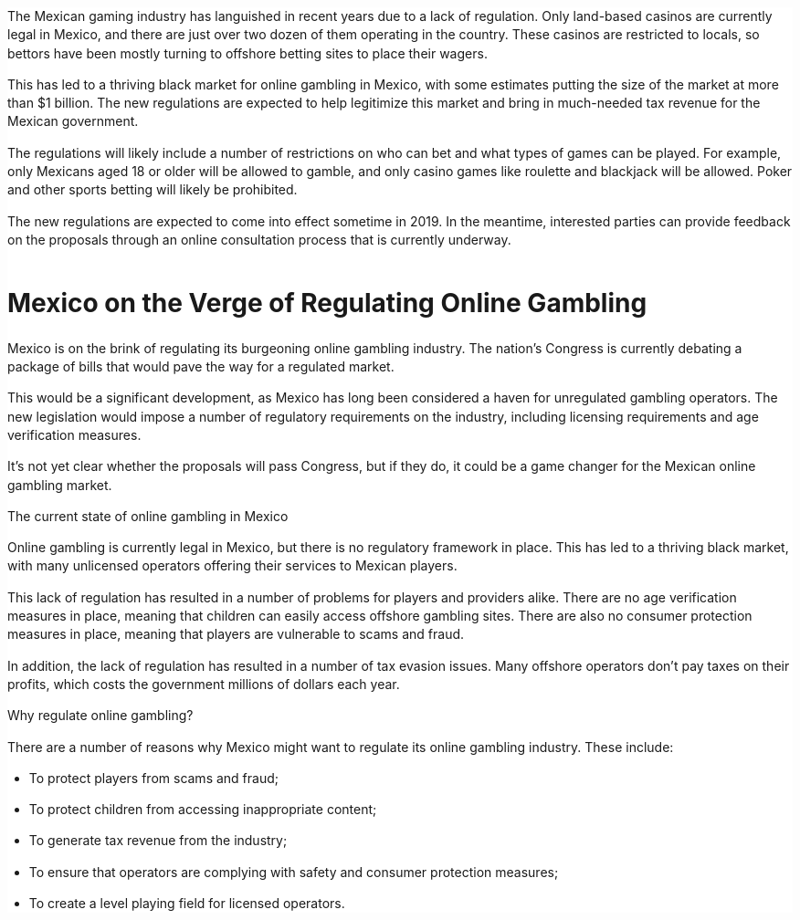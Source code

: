 The Mexican gaming industry has languished in recent years due to a lack of regulation. Only land-based casinos are currently legal in Mexico, and there are just over two dozen of them operating in the country. These casinos are restricted to locals, so bettors have been mostly turning to offshore betting sites to place their wagers.

This has led to a thriving black market for online gambling in Mexico, with some estimates putting the size of the market at more than $1 billion. The new regulations are expected to help legitimize this market and bring in much-needed tax revenue for the Mexican government.

The regulations will likely include a number of restrictions on who can bet and what types of games can be played. For example, only Mexicans aged 18 or older will be allowed to gamble, and only casino games like roulette and blackjack will be allowed. Poker and other sports betting will likely be prohibited.

The new regulations are expected to come into effect sometime in 2019. In the meantime, interested parties can provide feedback on the proposals through an online consultation process that is currently underway.

#  Mexico on the Verge of Regulating Online Gambling

Mexico is on the brink of regulating its burgeoning online gambling industry. The nation’s Congress is currently debating a package of bills that would pave the way for a regulated market.

This would be a significant development, as Mexico has long been considered a haven for unregulated gambling operators. The new legislation would impose a number of regulatory requirements on the industry, including licensing requirements and age verification measures.

It’s not yet clear whether the proposals will pass Congress, but if they do, it could be a game changer for the Mexican online gambling market.

The current state of online gambling in Mexico

Online gambling is currently legal in Mexico, but there is no regulatory framework in place. This has led to a thriving black market, with many unlicensed operators offering their services to Mexican players.

This lack of regulation has resulted in a number of problems for players and providers alike. There are no age verification measures in place, meaning that children can easily access offshore gambling sites. There are also no consumer protection measures in place, meaning that players are vulnerable to scams and fraud.

In addition, the lack of regulation has resulted in a number of tax evasion issues. Many offshore operators don’t pay taxes on their profits, which costs the government millions of dollars each year.

Why regulate online gambling?

There are a number of reasons why Mexico might want to regulate its online gambling industry. These include:

- To protect players from scams and fraud; 

- To protect children from accessing inappropriate content; 

- To generate tax revenue from the industry; 

- To ensure that operators are complying with safety and consumer protection measures; 

- To create a level playing field for licensed operators.
